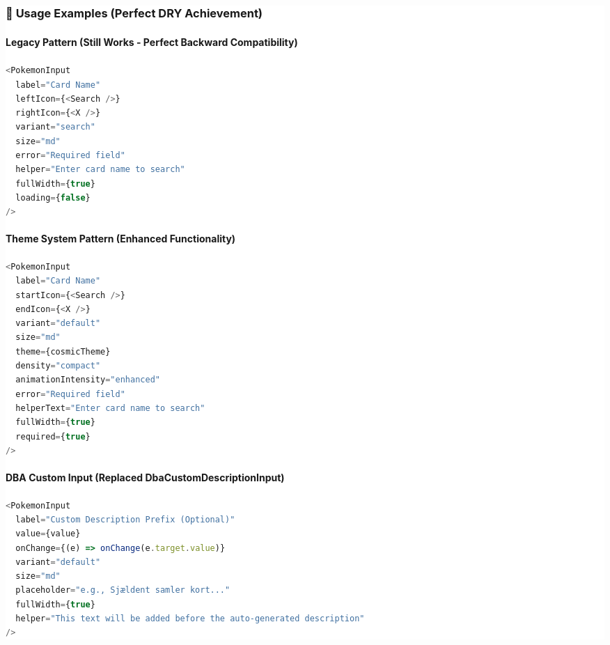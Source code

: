 ### 🚀 **Usage Examples (Perfect DRY Achievement)**

#### **Legacy Pattern (Still Works - Perfect Backward Compatibility)**

```typescript
<PokemonInput
  label="Card Name"
  leftIcon={<Search />}
  rightIcon={<X />}
  variant="search"
  size="md"
  error="Required field"
  helper="Enter card name to search"
  fullWidth={true}
  loading={false}
/>
```

#### **Theme System Pattern (Enhanced Functionality)**

```typescript
<PokemonInput
  label="Card Name"
  startIcon={<Search />}
  endIcon={<X />}
  variant="default"
  size="md"
  theme={cosmicTheme}
  density="compact"
  animationIntensity="enhanced"
  error="Required field"
  helperText="Enter card name to search"
  fullWidth={true}
  required={true}
/>
```

#### **DBA Custom Input (Replaced DbaCustomDescriptionInput)**

```typescript
<PokemonInput
  label="Custom Description Prefix (Optional)"
  value={value}
  onChange={(e) => onChange(e.target.value)}
  variant="default"
  size="md"
  placeholder="e.g., Sjældent samler kort..."
  fullWidth={true}
  helper="This text will be added before the auto-generated description"
/>
```
